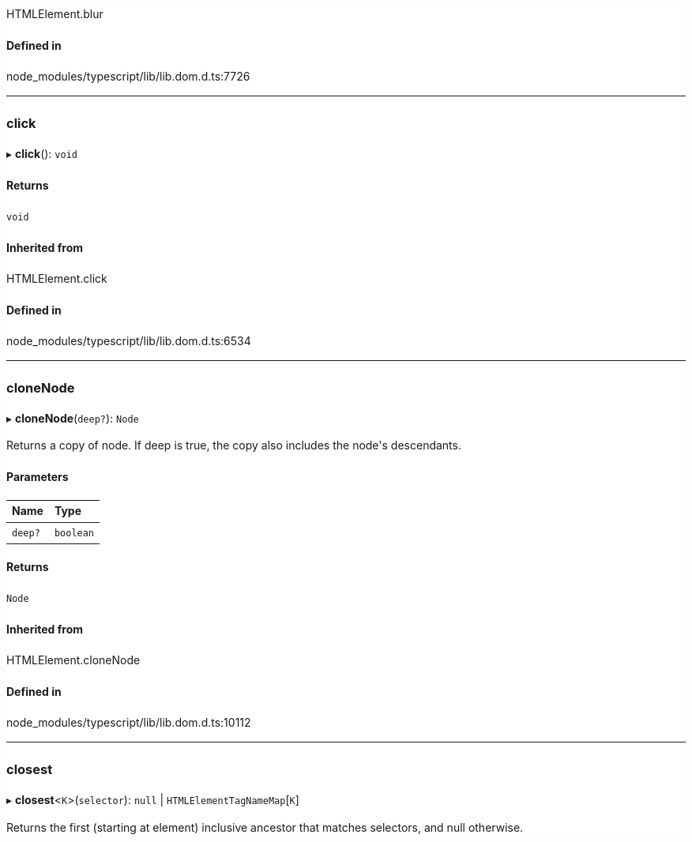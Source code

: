 HTMLElement.blur

#### Defined in

node_modules/typescript/lib/lib.dom.d.ts:7726

___

### click

▸ **click**(): `void`

#### Returns

`void`

#### Inherited from

HTMLElement.click

#### Defined in

node_modules/typescript/lib/lib.dom.d.ts:6534

___

### cloneNode

▸ **cloneNode**(`deep?`): `Node`

Returns a copy of node. If deep is true, the copy also includes the node's descendants.

#### Parameters

| Name | Type |
| :------ | :------ |
| `deep?` | `boolean` |

#### Returns

`Node`

#### Inherited from

HTMLElement.cloneNode

#### Defined in

node_modules/typescript/lib/lib.dom.d.ts:10112

___

### closest

▸ **closest**<`K`\>(`selector`): ``null`` \| `HTMLElementTagNameMap`[`K`]

Returns the first (starting at element) inclusive ancestor that matches selectors, and null otherwise.
